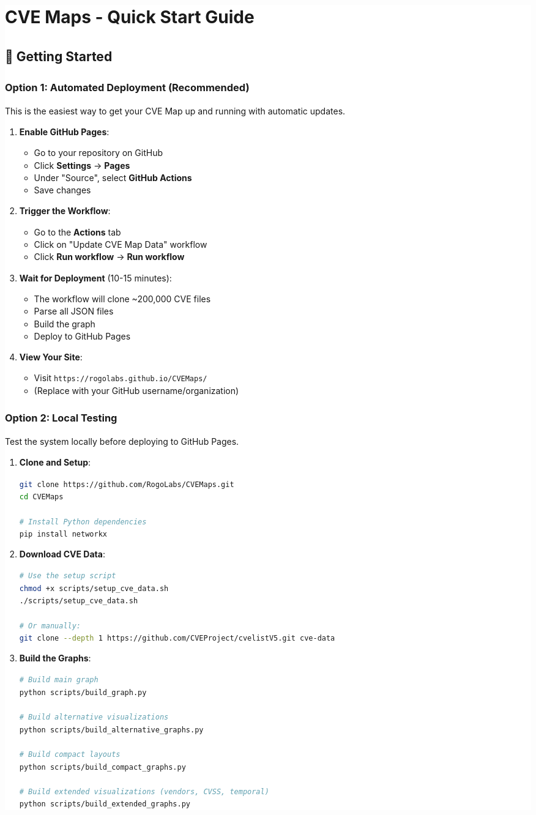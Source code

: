 # CVE Maps - Quick Start Guide

## 🚀 Getting Started

### Option 1: Automated Deployment (Recommended)

This is the easiest way to get your CVE Map up and running with automatic updates.

1. **Enable GitHub Pages**:
   - Go to your repository on GitHub
   - Click **Settings** → **Pages**
   - Under "Source", select **GitHub Actions**
   - Save changes

2. **Trigger the Workflow**:
   - Go to the **Actions** tab
   - Click on "Update CVE Map Data" workflow
   - Click **Run workflow** → **Run workflow**
   
3. **Wait for Deployment** (10-15 minutes):
   - The workflow will clone ~200,000 CVE files
   - Parse all JSON files
   - Build the graph
   - Deploy to GitHub Pages

4. **View Your Site**:
   - Visit `https://rogolabs.github.io/CVEMaps/`
   - (Replace with your GitHub username/organization)

### Option 2: Local Testing

Test the system locally before deploying to GitHub Pages.

1. **Clone and Setup**:
   ```bash
   git clone https://github.com/RogoLabs/CVEMaps.git
   cd CVEMaps
   
   # Install Python dependencies
   pip install networkx
   ```

2. **Download CVE Data**:
   ```bash
   # Use the setup script
   chmod +x scripts/setup_cve_data.sh
   ./scripts/setup_cve_data.sh
   
   # Or manually:
   git clone --depth 1 https://github.com/CVEProject/cvelistV5.git cve-data
   ```

3. **Build the Graphs**:
   ```bash
   # Build main graph
   python scripts/build_graph.py
   
   # Build alternative visualizations
   python scripts/build_alternative_graphs.py
   
   # Build compact layouts
   python scripts/build_compact_graphs.py
   
   # Build extended visualizations (vendors, CVSS, temporal)
   python scripts/build_extended_graphs.py
   ```